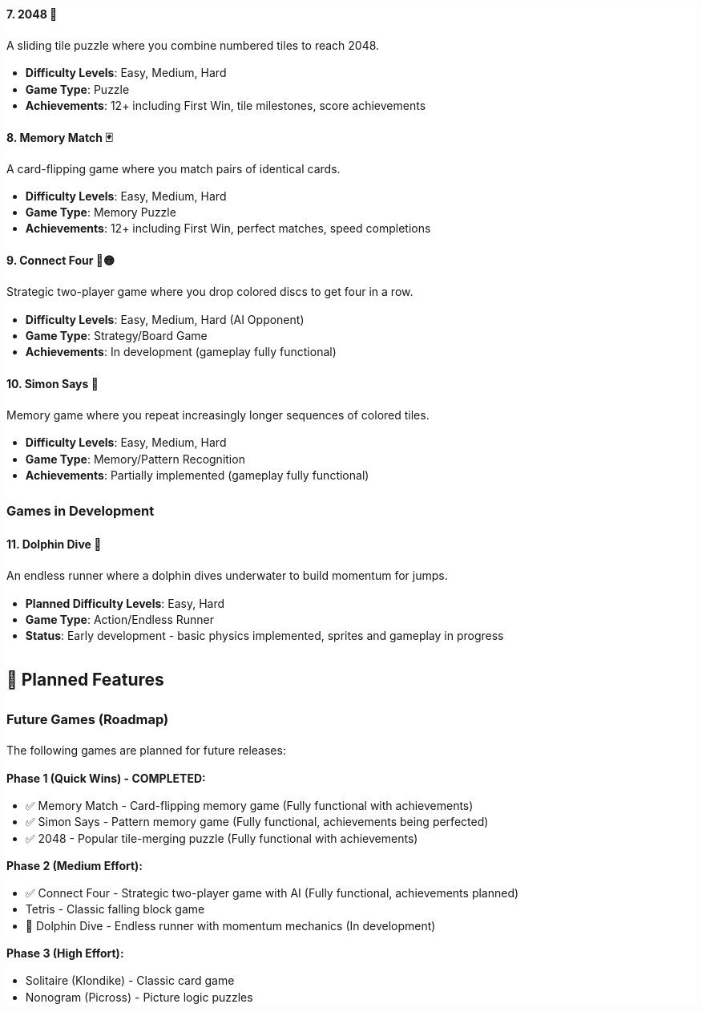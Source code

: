 #### 7. **2048** 🎲
A sliding tile puzzle where you combine numbered tiles to reach 2048.
- **Difficulty Levels**: Easy, Medium, Hard
- **Game Type**: Puzzle
- **Achievements**: 12+ including First Win, tile milestones, score achievements

#### 8. **Memory Match** 🃏
A card-flipping game where you match pairs of identical cards.
- **Difficulty Levels**: Easy, Medium, Hard
- **Game Type**: Memory Puzzle
- **Achievements**: 12+ including First Win, perfect matches, speed completions

#### 9. **Connect Four** 🔴🟡
Strategic two-player game where you drop colored discs to get four in a row.
- **Difficulty Levels**: Easy, Medium, Hard (AI Opponent)
- **Game Type**: Strategy/Board Game
- **Achievements**: In development (gameplay fully functional)

#### 10. **Simon Says** 🎨
Memory game where you repeat increasingly longer sequences of colored tiles.
- **Difficulty Levels**: Easy, Medium, Hard
- **Game Type**: Memory/Pattern Recognition
- **Achievements**: Partially implemented (gameplay fully functional)

### Games in Development

#### 11. **Dolphin Dive** 🐬
An endless runner where a dolphin dives underwater to build momentum for jumps.
- **Planned Difficulty Levels**: Easy, Hard
- **Game Type**: Action/Endless Runner
- **Status**: Early development - basic physics implemented, sprites and gameplay in progress

## 🚀 Planned Features

### Future Games (Roadmap)

The following games are planned for future releases:

**Phase 1 (Quick Wins) - COMPLETED:**
- ✅ Memory Match - Card-flipping memory game (Fully functional with achievements)
- ✅ Simon Says - Pattern memory game (Fully functional, achievements being perfected)
- ✅ 2048 - Popular tile-merging puzzle (Fully functional with achievements)

**Phase 2 (Medium Effort):**
- ✅ Connect Four - Strategic two-player game with AI (Fully functional, achievements planned)
- Tetris - Classic falling block game
- 🚧 Dolphin Dive - Endless runner with momentum mechanics (In development)

**Phase 3 (High Effort):**
- Solitaire (Klondike) - Classic card game
- Nonogram (Picross) - Picture logic puzzles
